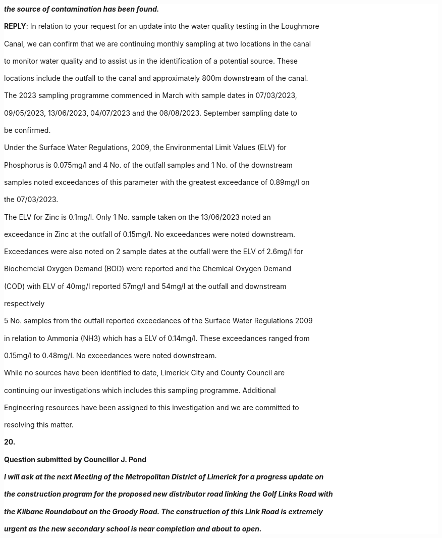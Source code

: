 ***the source of contamination has been found.***

**REPLY**: In relation to your request for an update into the water quality testing in the Loughmore

Canal, we can confirm that we are continuing monthly sampling at two locations in the canal

to monitor water quality and to assist us in the identification of a potential source. These

locations include the outfall to the canal and approximately 800m downstream of the canal.

The 2023 sampling programme commenced in March with sample dates in 07/03/2023,

09/05/2023, 13/06/2023, 04/07/2023 and the 08/08/2023. September sampling date to

be confirmed.

Under the Surface Water Regulations, 2009, the Environmental Limit Values (ELV) for

Phosphorus is 0.075mg/l and 4 No. of the outfall samples and 1 No. of the downstream

samples noted exceedances of this parameter with the greatest exceedance of 0.89mg/l on

the 07/03/2023.

The ELV for Zinc is 0.1mg/l. Only 1 No. sample taken on the 13/06/2023 noted an

exceedance in Zinc at the outfall of 0.15mg/l. No exceedances were noted downstream.

Exceedances were also noted on 2 sample dates at the outfall were the ELV of 2.6mg/l for

Biochemcial Oxygen Demand (BOD) were reported and the Chemical Oxygen Demand

(COD) with ELV of 40mg/l reported 57mg/l and 54mg/l at the outfall and downstream

respectively

5 No. samples from the outfall reported exceedances of the Surface Water Regulations 2009

in relation to Ammonia (NH3) which has a ELV of 0.14mg/l. These exceedances ranged from

0.15mg/l to 0.48mg/l. No exceedances were noted downstream.

While no sources have been identified to date, Limerick City and County Council are

continuing our investigations which includes this sampling programme. Additional

Engineering resources have been assigned to this investigation and we are committed to

resolving this matter.

**20.**

**Question submitted by Councillor J. Pond**

***I will ask at the next Meeting of the Metropolitan District of Limerick for a progress update on***

***the construction program for the proposed new distributor road linking the Golf Links Road with***

***the Kilbane Roundabout on the Groody Road. The construction of this Link Road is extremely***

***urgent as the new secondary school is near completion and about to open.***
